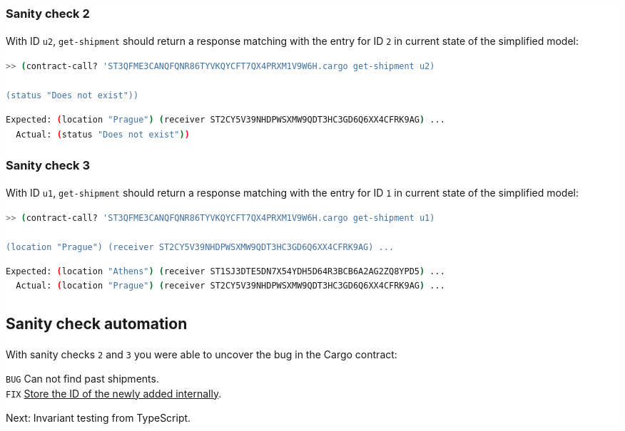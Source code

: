 ### Sanity check 2

With ID `u2`, `get-shipment` should return a response matching with the entry for ID `2` in current state of the simplified model:

```bash
>> (contract-call? 'ST3QFME3CANQFQNR86TYVKQYCFT7QX4PRXM1V9W6H.cargo get-shipment u2)

(status "Does not exist"))
```

```bash
Expected: (location "Prague") (receiver ST2CY5V39NHDPWSXMW9QDT3HC3GD6Q6XX4CFRK9AG) ...
  Actual: (status "Does not exist"))
```

### Sanity check 3

With ID `u1`, `get-shipment` should return a response matching with the entry for ID `1` in current state of the simplified model:

```bash
>> (contract-call? 'ST3QFME3CANQFQNR86TYVKQYCFT7QX4PRXM1V9W6H.cargo get-shipment u1)

(location "Prague") (receiver ST2CY5V39NHDPWSXMW9QDT3HC3GD6Q6XX4CFRK9AG) ...
```

```bash
Expected: (location "Athens") (receiver ST1SJ3DTE5DN7X54YDH5D64R3BCB6A2AG2ZQ8YPD5) ...
  Actual: (location "Prague") (receiver ST2CY5V39NHDPWSXMW9QDT3HC3GD6Q6XX4CFRK9AG) ...
```

## Sanity check automation

With sanity checks `2` and `3` you were able to uncover the bug in the Cargo contract:

`BUG` Can not find past shipments.<br>
`FIX` [Store the ID of the newly added internally][cargo-bug-fix].

[cargo-bug-fix]: https://github.com/kenrogers/cargo/commit/758dbf51c5e43521032549b19d427467b7d2c195#diff-ddee0aadb9729d02051e6a8fd76e0f59e45cee0f37ba767ba2b91b4aeea46ff1

Next: Invariant testing from TypeScript.


[series-of-articles]: /bitcoin/stacks/pandora
[part1]: /2023/01/23/picking-up-a-clarity-contract
[cargo]: https://explorer.stacks.co/txid/0x5864dabc9122732e16fcebd5ddaa727db8614eaee59499967c18011c1ddbd5b8?chain=testnet